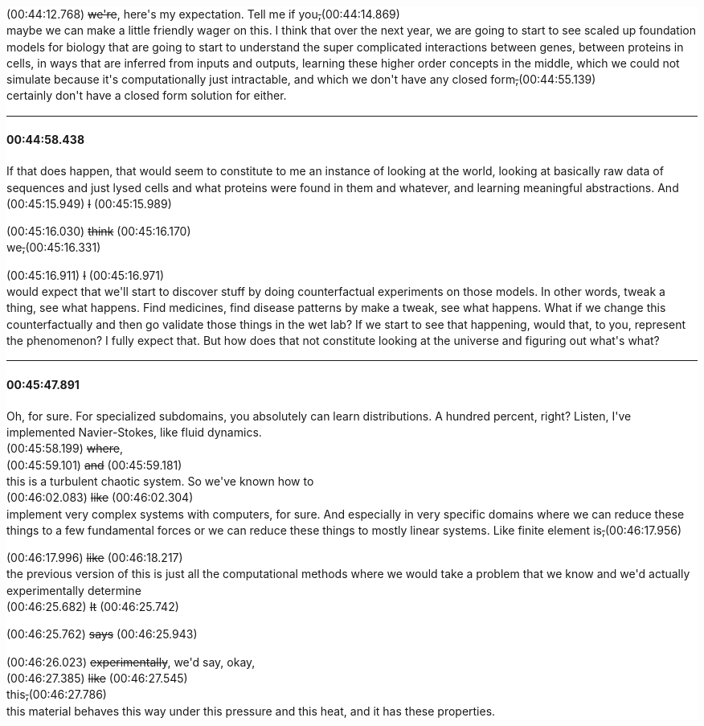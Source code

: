 (00:44:12.768) ~~we're~~, here's my expectation. Tell me if you~~,~~(00:44:14.869)  
maybe we can make a little friendly wager on this. I think that over the next year, we are going to start to see scaled up foundation models for biology that are going to start to understand the super complicated interactions between genes, between proteins in cells, in ways that are inferred from inputs and outputs, learning these higher order concepts in the middle, which we could not simulate because it's computationally just intractable, and which we don't have any closed form~~,~~(00:44:55.139)  
certainly don't have a closed form solution for either. 


---


#### 00:44:58.438

If that does happen, that would seem to constitute to me an instance of looking at the world, looking at basically raw data of sequences and just lysed cells and what proteins were found in them and whatever, and learning meaningful abstractions. And   
(00:45:15.949) ~~I~~ (00:45:15.989)  
  
(00:45:16.030) ~~think~~ (00:45:16.170)  
we~~,~~(00:45:16.331)  
  
(00:45:16.911) ~~I~~ (00:45:16.971)  
would expect that we'll start to discover stuff by doing counterfactual experiments on those models. In other words, tweak a thing, see what happens. Find medicines, find disease patterns by make a tweak, see what happens. What if we change this counterfactually and then go validate those things in the wet lab? If we start to see that happening, would that, to you, represent the phenomenon? I fully expect that. But how does that not constitute looking at the universe and figuring out what's what? 


---


#### 00:45:47.891

Oh, for sure. For specialized subdomains, you absolutely can learn distributions. A hundred percent, right? Listen, I've implemented Navier-Stokes, like fluid dynamics.   
(00:45:58.199) ~~where~~,   
(00:45:59.101) ~~and~~ (00:45:59.181)  
this is a turbulent chaotic system. So we've known how to   
(00:46:02.083) ~~like~~ (00:46:02.304)  
implement very complex systems with computers, for sure. And especially in very specific domains where we can reduce these things to a few fundamental forces or we can reduce these things to mostly linear systems. Like finite element is~~,~~(00:46:17.956)  
  
(00:46:17.996) ~~like~~ (00:46:18.217)  
the previous version of this is just all the computational methods where we would take a problem that we know and we'd actually experimentally determine   
(00:46:25.682) ~~It~~ (00:46:25.742)  
  
(00:46:25.762) ~~says~~ (00:46:25.943)  
  
(00:46:26.023) ~~experimentally~~, we'd say, okay,   
(00:46:27.385) ~~like~~ (00:46:27.545)  
this~~,~~(00:46:27.786)  
this material behaves this way under this pressure and this heat, and it has these properties. 
